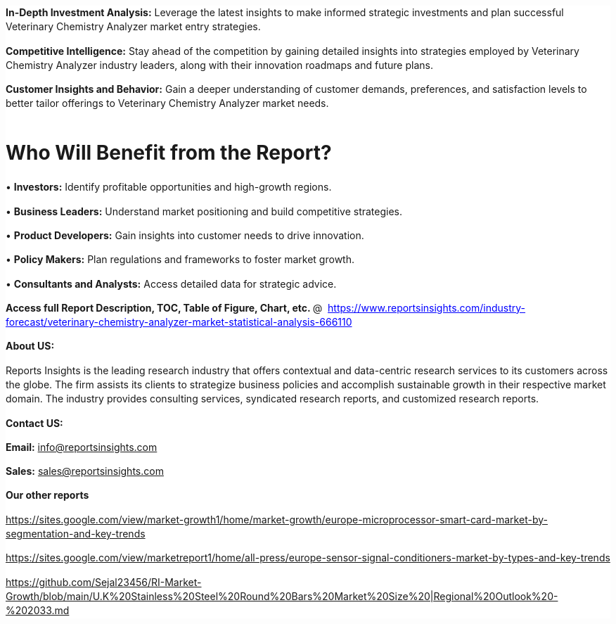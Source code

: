<strong>In-Depth Investment Analysis:</strong>
Leverage the latest insights to make informed strategic investments and plan successful Veterinary Chemistry Analyzer market entry strategies.

<strong>Competitive Intelligence:</strong>
Stay ahead of the competition by gaining detailed insights into strategies employed by Veterinary Chemistry Analyzer industry leaders, along with their innovation roadmaps and future plans.

<strong>Customer Insights and Behavior:</strong>
Gain a deeper understanding of customer demands, preferences, and satisfaction levels to better tailor offerings to Veterinary Chemistry Analyzer market needs.

# <strong>Who Will Benefit from the Report?</strong>

• <strong>Investors:</strong> Identify profitable opportunities and high-growth regions.

• <strong>Business Leaders:</strong> Understand market positioning and build competitive strategies.

• <strong>Product Developers:</strong> Gain insights into customer needs to drive innovation.

• <strong>Policy Makers:</strong> Plan regulations and frameworks to foster market growth.

• <strong>Consultants and Analysts:</strong> Access detailed data for strategic advice.
</ul>
<strong>Access full Report Description, TOC, Table of Figure, Chart, etc. </strong>@  <a href=https://www.reportsinsights.com/industry-forecast/veterinary-chemistry-analyzer-market-statistical-analysis-666110 style=color:#0000ff;>https://www.reportsinsights.com/industry-forecast/veterinary-chemistry-analyzer-market-statistical-analysis-666110</a></font>

<strong><strong>About US</strong>:</strong>

Reports Insights is the leading research industry that offers contextual and data-centric research services to its customers across the globe. The firm assists its clients to strategize business policies and accomplish sustainable growth in their respective market domain. The industry provides consulting services, syndicated research reports, and customized research reports.

<strong>Contact US:</strong>

<p class=""""><b>Email:</b> <a href=mailto:info@reportsinsights.com>info@reportsinsights.com</a></p>
<p class=""""><b>Sales:</b> <a href=mailto:sales@reportsinsights.com>sales@reportsinsights.com</a></p>

<strong>Our other reports</strong>

<a href=https://sites.google.com/view/market-growth1/home/market-growth/europe-microprocessor-smart-card-market-by-segmentation-and-key-trends>https://sites.google.com/view/market-growth1/home/market-growth/europe-microprocessor-smart-card-market-by-segmentation-and-key-trends</a>

<a href=https://sites.google.com/view/marketreport1/home/all-press/europe-sensor-signal-conditioners-market-by-types-and-key-trends>https://sites.google.com/view/marketreport1/home/all-press/europe-sensor-signal-conditioners-market-by-types-and-key-trends</a>

<a href=https://github.com/Sejal23456/RI-Market-Growth/blob/main/U.K%20Stainless%20Steel%20Round%20Bars%20Market%20Size%20|Regional%20Outlook%20-%202033.md>https://github.com/Sejal23456/RI-Market-Growth/blob/main/U.K%20Stainless%20Steel%20Round%20Bars%20Market%20Size%20|Regional%20Outlook%20-%202033.md</a>

